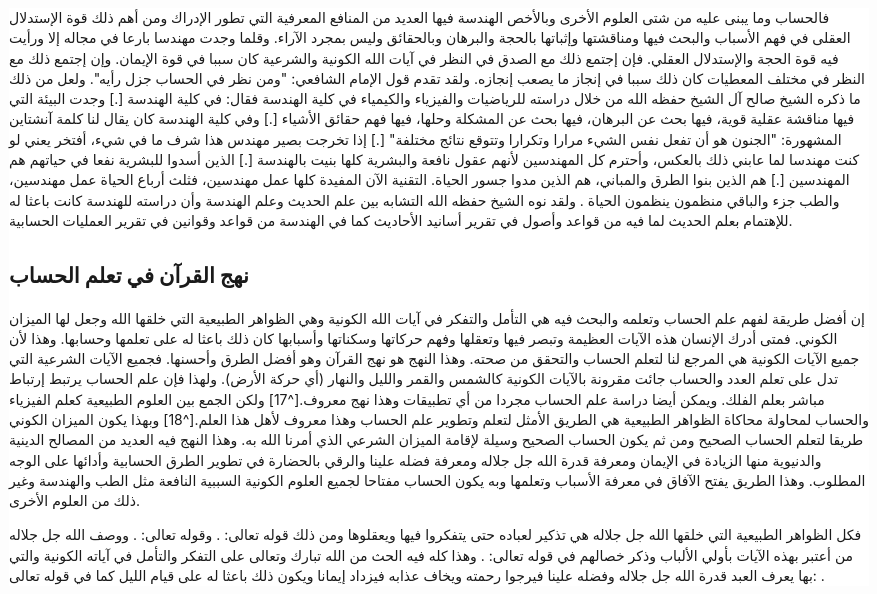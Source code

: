
فالحساب وما يبنى عليه من شتى العلوم الأخرى وبالأخص الهندسة فيها العديد
من المنافع المعرفية التي تطور الإدراك ومن أهم ذلك قوة الإستدلال العقلى
في فهم الأسباب والبحث فيها ومناقشتها وإثباتها بالحجة والبرهان وبالحقائق
وليس بمجرد الآراء. وقلما وجدت مهندسا بارعا في مجاله إلا ورأيت فيه قوة
الحجة والإستدلال العقلي. فإن إجتمع ذلك مع الصدق في النظر في آيات الله
الكونية والشرعية كان سببا في قوة الإيمان. وإن إجتمع ذلك مع النظر في
مختلف المعطيات كان ذلك سببا في إنجاز ما يصعب إنجازه. ولقد تقدم قول
الإمام الشافعي: \"ومن نظر في الحساب جزل رأيه\". ولعل من ذلك ما ذكره
الشيخ صالح آل الشيخ حفظه الله من خلال دراسته للرياضيات والفيزياء
والكيمياء في كلية الهندسة فقال: في كلية الهندسة \[.\] وجدت البيئة التي
فيها مناقشة عقلية قوية، فيها بحث عن البرهان، فيها بحث عن المشكلة وحلها،
فيها فهم حقائق الأشياء \[.\] وفي كلية الهندسة كان يقال لنا كلمة آنشتاين
المشهورة: \"الجنون هو أن تفعل نفس الشيء مرارا وتكرارا وتتوقع نتائج
مختلفة\" \[.\] إذا تخرجت بصير مهندس هذا شرف ما في شيء، أفتخر يعني لو كنت
مهندسا لما عابني ذلك بالعكس، وأحترم كل المهندسين لأنهم عقول نافعة
والبشرية كلها بنيت بالهندسة \[.\] الذين أسدوا للبشرية نفعا في حياتهم هم
المهندسين \[.\] هم الذين بنوا الطرق والمباني، هم الذين مدوا جسور الحياة.
التقنية الآن المفيدة كلها عمل مهندسين، فثلث أرباع الحياة عمل مهندسين،
والطب جزء والباقي منظمون ينظمون الحياة
[](https://www.youtube.com/watch?v=kw_s0K_zbqc). ولقد نوه الشيخ حفظه
الله التشابه بين علم الحديث وعلم الهندسة وأن دراسته للهندسة كانت باعثا
له للإهتمام بعلم الحديث لما فيه من قواعد وأصول في تقرير أسانيد الأحاديث
كما في الهندسة من قواعد وقوانين في تقرير العمليات الحسابية.

## نهج القرآن في تعلم الحساب

إن أفضل طريقة لفهم علم الحساب وتعلمه والبحث فيه هي التأمل والتفكر في
آيات الله الكونية وهي الظواهر الطبيعية التي خلقها الله وجعل لها الميزان
الكوني. فمتى أدرك الإنسان هذه الآيات العظيمة وتبصر فيها وتعقلها وفهم
حركاتها وسكناتها وأسبابها كان ذلك باعثا له على تعلمها وحسابها. وهذا لأن
جميع الآيات الكونية هي المرجع لنا لتعلم الحساب والتحقق من صحته. وهذا
النهج هو نهج القرآن وهو أفضل الطرق وأحسنها. فجميع الآيات الشرعية التي
تدل على تعلم العدد والحساب جائت مقرونة بالآيات الكونية كالشمس والقمر
والليل والنهار (أي حركة الأرض). ولهذا فإن علم الحساب يرتبط إرتباط مباشر
بعلم الفلك. ويمكن أيضا دراسة علم الحساب مجردا من أي تطبيقات وهذا نهج
معروف.[^17] ولكن الجمع بين العلوم الطبيعية كعلم الفيزياء والحساب لمحاولة
محاكاة الظواهر الطبيعية هي الطريق الأمثل لتعلم وتطوير علم الحساب وهذا
معروف لأهل هذا العلم.[^18] وبهذا يكون الميزان الكوني طريقا لتعلم الحساب
الصحيح ومن ثم يكون الحساب الصحيح وسيلة لإقامة الميزان الشرعي الذي أمرنا
الله به. وهذا النهج فيه العديد من المصالح الدينية والدنيوية منها الزيادة
في الإيمان ومعرفة قدرة الله جل جلاله ومعرفة فضله علينا والرقي بالحضارة
في تطوير الطرق الحسابية وأدائها على الوجه المطلوب. وهذا الطريق يفتح
الآفاق في معرفة الأسباب وتعلمها وبه يكون الحساب مفتاحا لجميع العلوم
الكونية السببية النافعة مثل الطب والهندسة وغير ذلك من العلوم الأخرى.

فكل الظواهر الطبيعية التي خلقها الله جل جلاله هي تذكير لعباده حتى
يتفكروا فيها ويعقلوها ومن ذلك قوله تعالى: . وقوله تعالى: . ووصف الله جل
جلاله من أعتبر بهذه الآيات بأولي الألباب وذكر خصالهم في قوله تعالى: .
وهذا كله فيه الحث من الله تبارك وتعالى على التفكر والتأمل في آياته
الكونية والتي بها يعرف العبد قدرة الله جل جلاله وفضله علينا فيرجوا رحمته
ويخاف عذابه فيزداد إيمانا ويكون ذلك باعثا له على قيام الليل كما في قوله
تعالى: .
